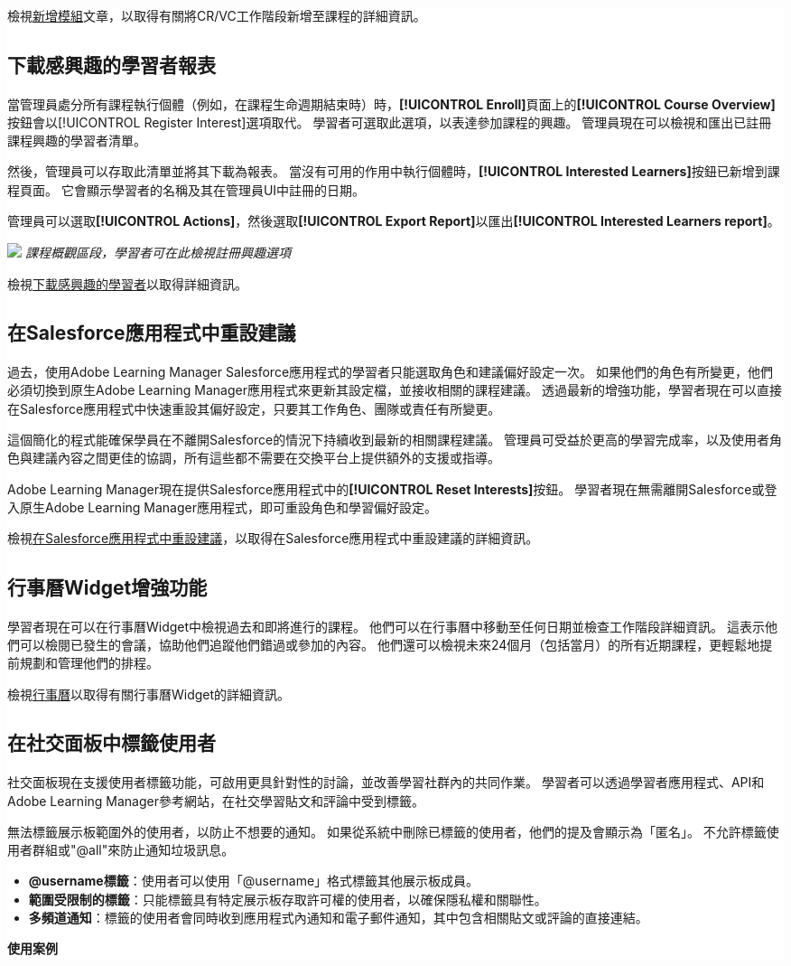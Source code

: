 檢視[新增模組](/help/migrated/authors/feature-summary/courses.md#add-modules)文章，以取得有關將CR/VC工作階段新增至課程的詳細資訊。

## 下載感興趣的學習者報表

當管理員處分所有課程執行個體（例如，在課程生命週期結束時）時，**[!UICONTROL Enroll]**&#x200B;頁面上的&#x200B;**[!UICONTROL Course Overview]**&#x200B;按鈕會以[!UICONTROL Register Interest]選項取代。 學習者可選取此選項，以表達參加課程的興趣。 管理員現在可以檢視和匯出已註冊課程興趣的學習者清單。

然後，管理員可以存取此清單並將其下載為報表。 當沒有可用的作用中執行個體時，**[!UICONTROL Interested Learners]**&#x200B;按鈕已新增到課程頁面。 它會顯示學習者的名稱及其在管理員UI中註冊的日期。

管理員可以選取&#x200B;**[!UICONTROL Actions]**，然後選取&#x200B;**[!UICONTROL Export Report]**&#x200B;以匯出&#x200B;**[!UICONTROL Interested Learners report]**。

![](assets/register-interest.png)
_課程概觀區段，學習者可在此檢視註冊興趣選項_

檢視[下載感興趣的學習者](/help/migrated/administrators/feature-summary/courses.md#download-the-interested-learner-report)以取得詳細資訊。

## 在Salesforce應用程式中重設建議

過去，使用Adobe Learning Manager Salesforce應用程式的學習者只能選取角色和建議偏好設定一次。 如果他們的角色有所變更，他們必須切換到原生Adobe Learning Manager應用程式來更新其設定檔，並接收相關的課程建議。 透過最新的增強功能，學習者現在可以直接在Salesforce應用程式中快速重設其偏好設定，只要其工作角色、團隊或責任有所變更。

這個簡化的程式能確保學員在不離開Salesforce的情況下持續收到最新的相關課程建議。 管理員可受益於更高的學習完成率，以及使用者角色與建議內容之間更佳的協調，所有這些都不需要在交換平台上提供額外的支援或指導。

Adobe Learning Manager現在提供Salesforce應用程式中的&#x200B;**[!UICONTROL Reset Interests]**&#x200B;按鈕。 學習者現在無需離開Salesforce或登入原生Adobe Learning Manager應用程式，即可重設角色和學習偏好設定。

檢視[在Salesforce應用程式中重設建議](/help/migrated/learners/feature-summary/sfdc-app.md#reset-recommendations-in-salesforce-app)，以取得在Salesforce應用程式中重設建議的詳細資訊。

## 行事曆Widget增強功能

學習者現在可以在行事曆Widget中檢視過去和即將進行的課程。 他們可以在行事曆中移動至任何日期並檢查工作階段詳細資訊。 這表示他們可以檢閱已發生的會議，協助他們追蹤他們錯過或參加的內容。 他們還可以檢視未來24個月（包括當月）的所有近期課程，更輕鬆地提前規劃和管理他們的排程。

檢視[行事曆](/help/migrated/learners/feature-summary/learner-home-page.md#calendar)以取得有關行事曆Widget的詳細資訊。

## 在社交面板中標籤使用者

社交面板現在支援使用者標籤功能，可啟用更具針對性的討論，並改善學習社群內的共同作業。 學習者可以透過學習者應用程式、API和Adobe Learning Manager參考網站，在社交學習貼文和評論中受到標籤。

無法標籤展示板範圍外的使用者，以防止不想要的通知。 如果從系統中刪除已標籤的使用者，他們的提及會顯示為「匿名」。 不允許標籤使用者群組或&quot;@all&quot;來防止通知垃圾訊息。

* **@username標籤**：使用者可以使用「@username」格式標籤其他展示板成員。
* **範圍受限制的標籤**：只能標籤具有特定展示板存取許可權的使用者，以確保隱私權和關聯性。
* **多頻道通知**：標籤的使用者會同時收到應用程式內通知和電子郵件通知，其中包含相關貼文或評論的直接連結。

**使用案例**
